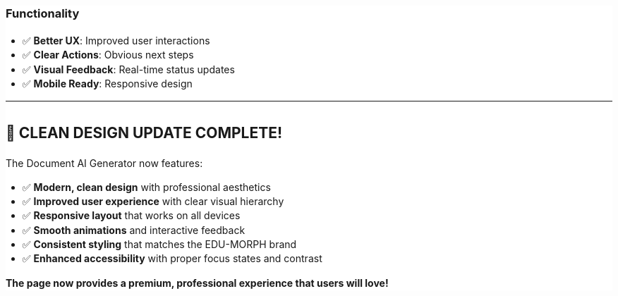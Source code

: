 ### **Functionality**
- ✅ **Better UX**: Improved user interactions
- ✅ **Clear Actions**: Obvious next steps
- ✅ **Visual Feedback**: Real-time status updates
- ✅ **Mobile Ready**: Responsive design

---

## 🎉 **CLEAN DESIGN UPDATE COMPLETE!**

The Document AI Generator now features:
- ✅ **Modern, clean design** with professional aesthetics
- ✅ **Improved user experience** with clear visual hierarchy
- ✅ **Responsive layout** that works on all devices
- ✅ **Smooth animations** and interactive feedback
- ✅ **Consistent styling** that matches the EDU-MORPH brand
- ✅ **Enhanced accessibility** with proper focus states and contrast

**The page now provides a premium, professional experience that users will love!**
